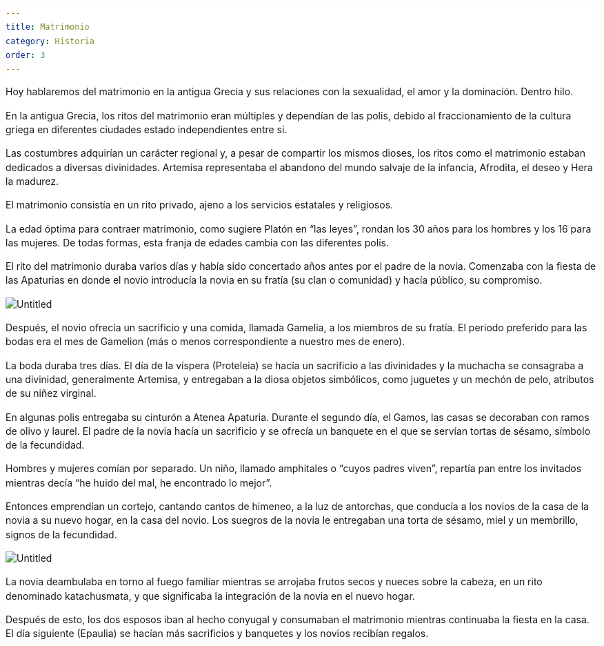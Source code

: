 ```yaml
---
title: Matrimonio
category: Historia
order: 3
---
```


Hoy hablaremos del matrimonio en la antigua Grecia y sus relaciones con la sexualidad, el amor y la dominación. Dentro hilo.

En la antigua Grecia, los ritos del matrimonio eran múltiples y dependían de las polis, debido al fraccionamiento de la cultura griega en diferentes ciudades estado independientes entre sí. 

Las costumbres adquirían un carácter regional y, a pesar de compartir los mismos dioses, los ritos como el matrimonio estaban dedicados a diversas divinidades. Artemisa representaba el abandono del mundo salvaje de la infancia, Afrodita, el deseo y Hera la madurez. 

El matrimonio consistía en un rito privado, ajeno a los servicios estatales y religiosos. 

La edad óptima para contraer matrimonio, como sugiere Platón en “las leyes”, rondan los 30 años para los hombres y los 16 para las mujeres. De todas formas, esta franja de edades cambia con las diferentes polis. 

El rito del matrimonio duraba varios días y había sido concertado años antes por el padre de la novia. Comenzaba con la fiesta de las Apaturias en donde el novio introducía la novia en su fratía (su clan o comunidad) y hacía público, su compromiso. 

![Untitled]({{site.baseurl}}/images/matrimonio/Untitled.png)

Después, el novio ofrecía un sacrificio y una comida, llamada Gamelia, a los miembros de su fratía. El periodo preferido para las bodas era el mes de Gamelion (más o menos correspondiente a nuestro mes de enero).

La boda duraba tres días. El día de la víspera (Proteleia) se hacía un sacrificio a las divinidades y la muchacha se consagraba a una divinidad, generalmente Artemisa, y entregaban a la diosa objetos simbólicos, como juguetes y un mechón de pelo, atributos de su niñez virginal. 

En algunas polis entregaba su cinturón a Atenea Apaturia. Durante el segundo día, el Gamos, las casas se decoraban con ramos de olivo y laurel. El padre de la novia hacía un sacrificio y se ofrecía un banquete en el que se servían tortas de sésamo, símbolo de la fecundidad. 

Hombres y mujeres comían por separado. Un niño, llamado amphitales o “cuyos padres viven”, repartía pan entre los invitados mientras decía “he huido del mal, he encontrado lo mejor”. 

Entonces emprendían un cortejo, cantando cantos de himeneo, a la luz de antorchas, que conducía a los novios de la casa de la novia a su nuevo hogar, en la casa del novio. Los suegros de la novia le entregaban una torta de sésamo, miel y un membrillo, signos de la fecundidad. 

![Untitled]({{site.baseurl}}/images/matrimonio/Untitled%201.png)

La novia deambulaba en torno al fuego familiar mientras se arrojaba frutos secos y nueces sobre la cabeza, en un rito denominado katachusmata, y que significaba la integración de la novia en el nuevo hogar. 

Después de esto, los dos esposos iban al hecho conyugal y consumaban el matrimonio mientras continuaba la fiesta en la casa. El día siguiente (Epaulia) se hacían más sacrificios y banquetes y los novios recibían regalos. 
